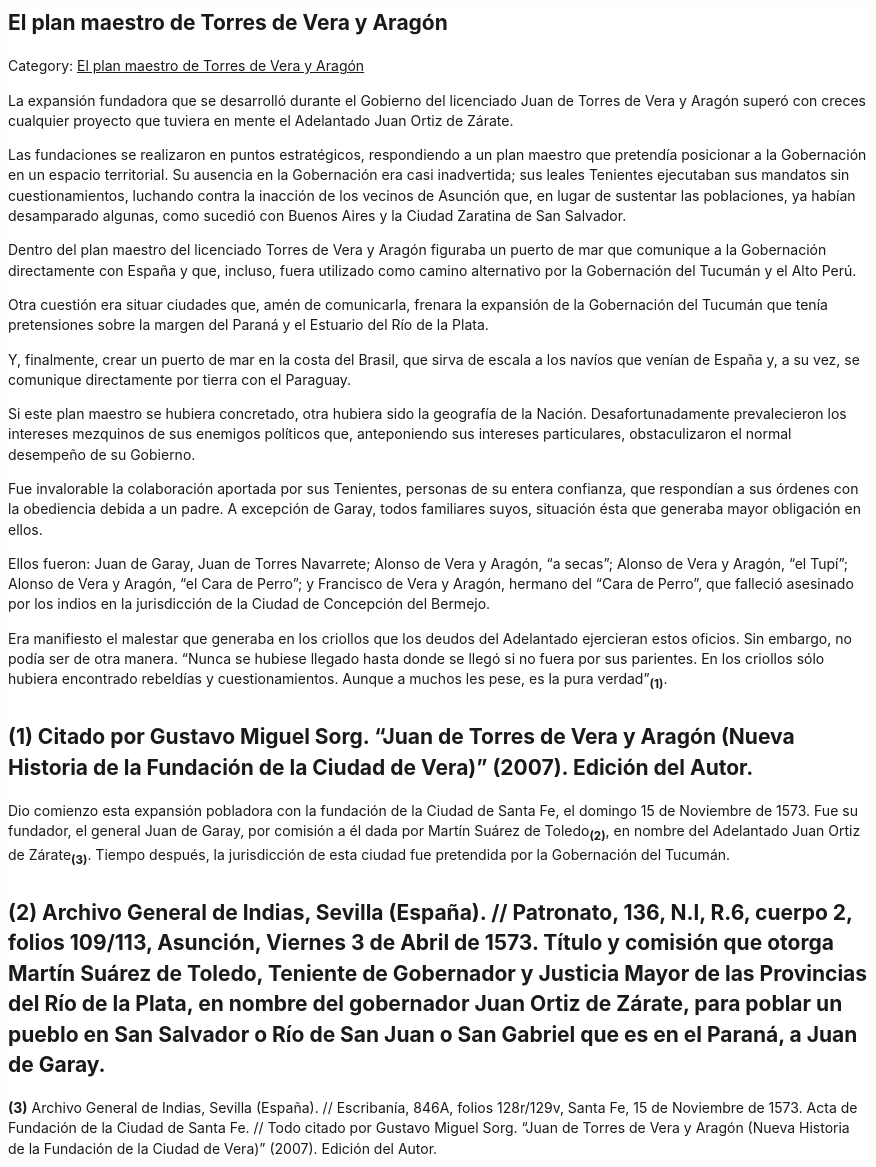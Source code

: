 ## El plan maestro de Torres de Vera y Aragón

Category: [El plan maestro de Torres de Vera y Aragón](http://descubrircorrientes.com.ar/2012/index.php/2555-historia-desde-el-origen-hasta-1814/corrientes-colonial-primeras-noticias/la-expansion-fundadora/el-plan-maestro-de-torres-de-vera-y-aragon)

La expansión fundadora que se desarrolló durante el Gobierno del licenciado Juan de Torres de Vera y Aragón superó con creces cualquier proyecto que tuviera en mente el Adelantado Juan Ortiz de Zárate.

Las fundaciones se realizaron en puntos estratégicos, respondiendo a un plan maestro que pretendía posicionar a la Gobernación en un espacio territorial. Su ausencia en la Gobernación era casi inadvertida; sus leales Tenientes ejecutaban sus mandatos sin cuestionamientos, luchando contra la inacción de los vecinos de Asunción que, en lugar de sustentar las poblaciones, ya habían desamparado algunas, como sucedió con Buenos Aires y la Ciudad Zaratina de San Salvador.

Dentro del plan maestro del licenciado Torres de Vera y Aragón figuraba un puerto de mar que comunique a la Gobernación directamente con España y que, incluso, fuera utilizado como camino alternativo por la Gobernación del Tucumán y el Alto Perú.

Otra cuestión era situar ciudades que, amén de comunicarla, frenara la expansión de la Gobernación del Tucumán que tenía pretensiones sobre la margen del Paraná y el Estuario del Río de la Plata.

Y, finalmente, crear un puerto de mar en la costa del Brasil, que sirva de escala a los navíos que venían de España y, a su vez, se comunique directamente por tierra con el Paraguay.

Si este plan maestro se hubiera concretado, otra hubiera sido la geografía de la Nación. Desafortunadamente prevalecieron los intereses mezquinos de sus enemigos políticos que, anteponiendo sus intereses particulares, obstaculizaron el normal desempeño de su Gobierno.

Fue invalorable la colaboración aportada por sus Tenientes, personas de su entera confianza, que respondían a sus órdenes con la obediencia debida a un padre. A excepción de Garay, todos familiares suyos, situación ésta que generaba mayor obligación en ellos.

Ellos fueron: Juan de Garay, Juan de Torres Navarrete; Alonso de Vera y Aragón, “a secas”; Alonso de Vera y Aragón, “el Tupí”; Alonso de Vera y Aragón, “el Cara de Perro”; y Francisco de Vera y Aragón, hermano del “Cara de Perro”, que falleció asesinado por los indios en la jurisdicción de la Ciudad de Concepción del Bermejo.

Era manifiesto el malestar que generaba en los criollos que los deudos del Adelantado ejercieran estos oficios. Sin embargo, no podía ser de otra manera. “Nunca se hubiese llegado hasta donde se llegó si no fuera por sus parientes. En los criollos sólo hubiera encontrado rebeldías y cuestionamientos. Aunque a muchos les pese, es la pura verdad”<sub><strong>(1)</strong></sub>.

## **(1)** Citado por Gustavo Miguel Sorg. “Juan de Torres de Vera y Aragón (Nueva Historia de la Fundación de la Ciudad de Vera)” (2007). Edición del Autor.

Dio comienzo esta expansión pobladora con la fundación de la Ciudad de Santa Fe, el domingo 15 de Noviembre de 1573. Fue su fundador, el general Juan de Garay, por comisión a él dada por Martín Suárez de Toledo<sub><strong>(2)</strong></sub>, en nombre del Adelantado Juan Ortiz de Zárate<sub><strong>(3)</strong></sub>. Tiempo después, la jurisdicción de esta ciudad fue pretendida por la Gobernación del Tucumán.

## **(2)** Archivo General de Indias, Sevilla (España). // Patronato, 136, N.l, R.6, cuerpo 2, folios 109/113, Asunción, Viernes 3 de Abril de 1573. Título y comisión que otorga Martín Suárez de Toledo, Teniente de Gobernador y Justicia Mayor de las Provincias del Río de la Plata, en nombre del gobernador Juan Ortiz de Zárate, para poblar un pueblo en San Salvador o Río de San Juan o San Gabriel que es en el Paraná, a Juan de Garay.  
**(3)** Archivo General de Indias, Sevilla (España). // Escribanía, 846A, folios 128r/129v, Santa Fe, 15 de Noviembre de 1573. Acta de Fundación de la Ciudad de Santa Fe. // Todo citado por Gustavo Miguel Sorg. “Juan de Torres de Vera y Aragón (Nueva Historia de la Fundación de la Ciudad de Vera)” (2007). Edición del Autor.
